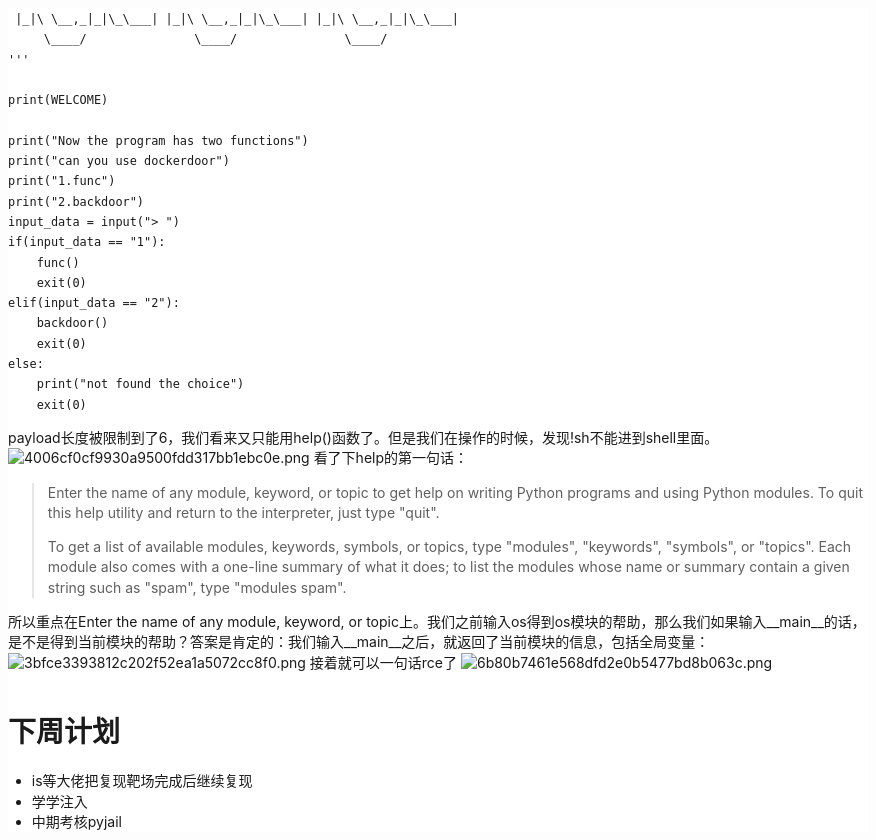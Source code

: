 ```
 |_|\ \__,_|_|\_\___| |_|\ \__,_|_|\_\___| |_|\ \__,_|_|\_\___|
     \____/               \____/               \____/                                                                                                                                                                                                                                        
'''

print(WELCOME)

print("Now the program has two functions")
print("can you use dockerdoor")
print("1.func")
print("2.backdoor")
input_data = input("> ")
if(input_data == "1"):
    func()
    exit(0)
elif(input_data == "2"):
    backdoor()
    exit(0)
else:
    print("not found the choice")
    exit(0)

```
payload长度被限制到了6，我们看来又只能用help()函数了。但是我们在操作的时候，发现!sh不能进到shell里面。
![4006cf0cf9930a9500fdd317bb1ebc0e.png](https://cdn.nlark.com/yuque/0/2023/png/39174886/1701781550620-d3f6754f-cc2d-45ee-ac80-7b98f626e4da.png#averageHue=%23242834&clientId=u3f20ad58-3a8a-4&from=paste&height=589&id=u90710638&originHeight=736&originWidth=675&originalType=binary&ratio=1.25&rotation=0&showTitle=false&size=238073&status=done&style=none&taskId=u6c63fe6e-960b-4011-8788-2d9ec949619&title=&width=540)
看了下help的第一句话：
> Enter the name of any module, keyword, or topic to get help on writing
> Python programs and using Python modules.  To quit this help utility and
> return to the interpreter, just type "quit".
> 
> To get a list of available modules, keywords, symbols, or topics, type
> "modules", "keywords", "symbols", or "topics".  Each module also comes
> with a one-line summary of what it does; to list the modules whose name
> or summary contain a given string such as "spam", type "modules spam".

所以重点在Enter the name of any module, keyword, or topic上。我们之前输入os得到os模块的帮助，那么我们如果输入__main__的话，是不是得到当前模块的帮助？答案是肯定的：我们输入__main__之后，就返回了当前模块的信息，包括全局变量：
![3bfce3393812c202f52ea1a5072cc8f0.png](https://cdn.nlark.com/yuque/0/2023/png/39174886/1701781739143-8aeffc0b-4705-4f89-a29e-b4af2d71363b.png#averageHue=%23232732&clientId=u3f20ad58-3a8a-4&from=paste&height=570&id=u139f5557&originHeight=713&originWidth=665&originalType=binary&ratio=1.25&rotation=0&showTitle=false&size=191268&status=done&style=none&taskId=u77489081-dcb8-4b72-bac0-65544a3495f&title=&width=532)
接着就可以一句话rce了
![6b80b7461e568dfd2e0b5477bd8b063c.png](https://cdn.nlark.com/yuque/0/2023/png/39174886/1701781820120-92456d34-1a2c-48fc-9594-e999eed0ecd6.png#averageHue=%23242733&clientId=u3f20ad58-3a8a-4&from=paste&height=161&id=u97b2113c&originHeight=201&originWidth=470&originalType=binary&ratio=1.25&rotation=0&showTitle=false&size=40131&status=done&style=none&taskId=u26208fc0-dbf6-4b3c-ab57-408021f93d3&title=&width=376)
# 下周计划

- is等大佬把复现靶场完成后继续复现
- 学学注入
- 中期考核pyjail



